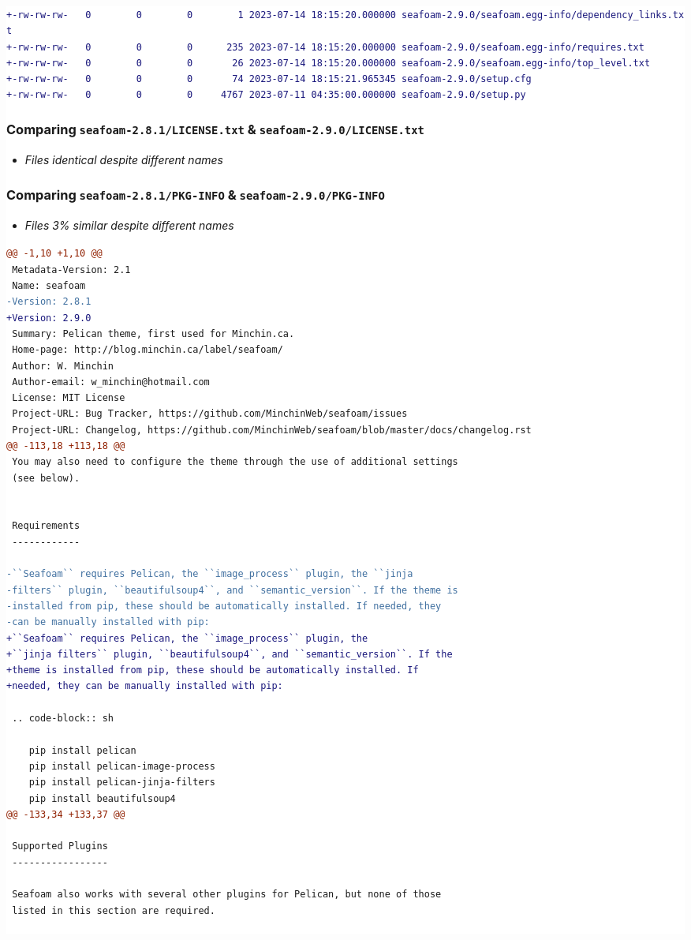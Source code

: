 ```diff
+-rw-rw-rw-   0        0        0        1 2023-07-14 18:15:20.000000 seafoam-2.9.0/seafoam.egg-info/dependency_links.txt
+-rw-rw-rw-   0        0        0      235 2023-07-14 18:15:20.000000 seafoam-2.9.0/seafoam.egg-info/requires.txt
+-rw-rw-rw-   0        0        0       26 2023-07-14 18:15:20.000000 seafoam-2.9.0/seafoam.egg-info/top_level.txt
+-rw-rw-rw-   0        0        0       74 2023-07-14 18:15:21.965345 seafoam-2.9.0/setup.cfg
+-rw-rw-rw-   0        0        0     4767 2023-07-11 04:35:00.000000 seafoam-2.9.0/setup.py
```

### Comparing `seafoam-2.8.1/LICENSE.txt` & `seafoam-2.9.0/LICENSE.txt`

 * *Files identical despite different names*

### Comparing `seafoam-2.8.1/PKG-INFO` & `seafoam-2.9.0/PKG-INFO`

 * *Files 3% similar despite different names*

```diff
@@ -1,10 +1,10 @@
 Metadata-Version: 2.1
 Name: seafoam
-Version: 2.8.1
+Version: 2.9.0
 Summary: Pelican theme, first used for Minchin.ca.
 Home-page: http://blog.minchin.ca/label/seafoam/
 Author: W. Minchin
 Author-email: w_minchin@hotmail.com
 License: MIT License
 Project-URL: Bug Tracker, https://github.com/MinchinWeb/seafoam/issues
 Project-URL: Changelog, https://github.com/MinchinWeb/seafoam/blob/master/docs/changelog.rst
@@ -113,18 +113,18 @@
 You may also need to configure the theme through the use of additional settings
 (see below).
 
 
 Requirements
 ------------
 
-``Seafoam`` requires Pelican, the ``image_process`` plugin, the ``jinja
-filters`` plugin, ``beautifulsoup4``, and ``semantic_version``. If the theme is
-installed from pip, these should be automatically installed. If needed, they
-can be manually installed with pip:
+``Seafoam`` requires Pelican, the ``image_process`` plugin, the
+``jinja filters`` plugin, ``beautifulsoup4``, and ``semantic_version``. If the
+theme is installed from pip, these should be automatically installed. If
+needed, they can be manually installed with pip:
 
 .. code-block:: sh
 
    pip install pelican
    pip install pelican-image-process
    pip install pelican-jinja-filters
    pip install beautifulsoup4
@@ -133,34 +133,37 @@
 
 Supported Plugins
 -----------------
 
 Seafoam also works with several other plugins for Pelican, but none of those
 listed in this section are required.
 
```